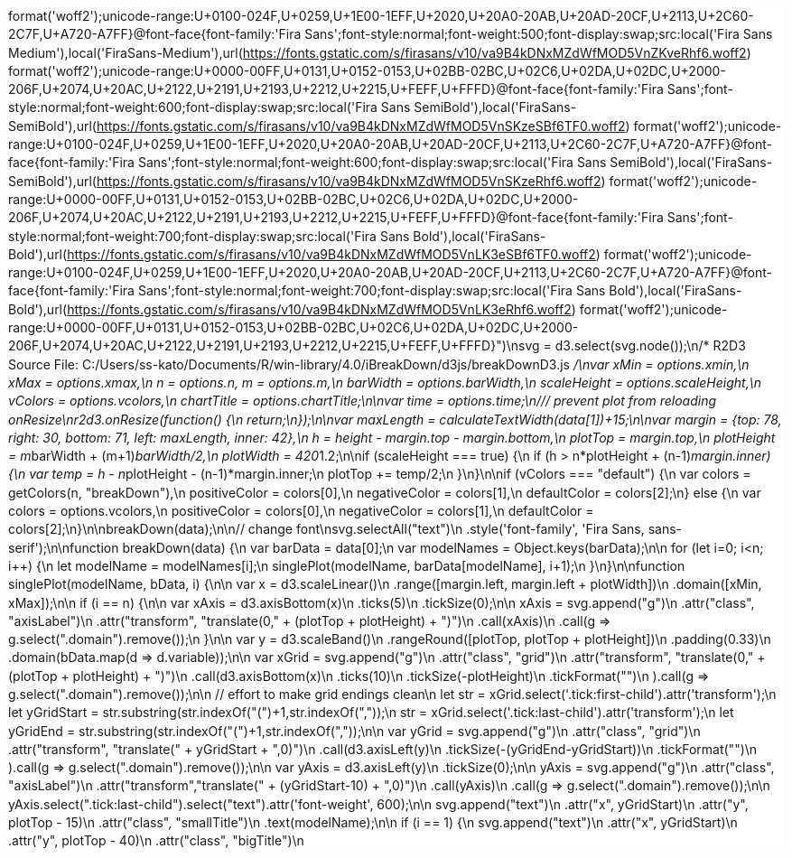 format('woff2');unicode-range:U+0100-024F,U+0259,U+1E00-1EFF,U+2020,U+20A0-20AB,U+20AD-20CF,U+2113,U+2C60-2C7F,U+A720-A7FF}@font-face{font-family:'Fira Sans';font-style:normal;font-weight:500;font-display:swap;src:local('Fira Sans Medium'),local('FiraSans-Medium'),url(https://fonts.gstatic.com/s/firasans/v10/va9B4kDNxMZdWfMOD5VnZKveRhf6.woff2) format('woff2');unicode-range:U+0000-00FF,U+0131,U+0152-0153,U+02BB-02BC,U+02C6,U+02DA,U+02DC,U+2000-206F,U+2074,U+20AC,U+2122,U+2191,U+2193,U+2212,U+2215,U+FEFF,U+FFFD}@font-face{font-family:'Fira Sans';font-style:normal;font-weight:600;font-display:swap;src:local('Fira Sans SemiBold'),local('FiraSans-SemiBold'),url(https://fonts.gstatic.com/s/firasans/v10/va9B4kDNxMZdWfMOD5VnSKzeSBf6TF0.woff2) format('woff2');unicode-range:U+0100-024F,U+0259,U+1E00-1EFF,U+2020,U+20A0-20AB,U+20AD-20CF,U+2113,U+2C60-2C7F,U+A720-A7FF}@font-face{font-family:'Fira Sans';font-style:normal;font-weight:600;font-display:swap;src:local('Fira Sans SemiBold'),local('FiraSans-SemiBold'),url(https://fonts.gstatic.com/s/firasans/v10/va9B4kDNxMZdWfMOD5VnSKzeRhf6.woff2) format('woff2');unicode-range:U+0000-00FF,U+0131,U+0152-0153,U+02BB-02BC,U+02C6,U+02DA,U+02DC,U+2000-206F,U+2074,U+20AC,U+2122,U+2191,U+2193,U+2212,U+2215,U+FEFF,U+FFFD}@font-face{font-family:'Fira Sans';font-style:normal;font-weight:700;font-display:swap;src:local('Fira Sans Bold'),local('FiraSans-Bold'),url(https://fonts.gstatic.com/s/firasans/v10/va9B4kDNxMZdWfMOD5VnLK3eSBf6TF0.woff2) format('woff2');unicode-range:U+0100-024F,U+0259,U+1E00-1EFF,U+2020,U+20A0-20AB,U+20AD-20CF,U+2113,U+2C60-2C7F,U+A720-A7FF}@font-face{font-family:'Fira Sans';font-style:normal;font-weight:700;font-display:swap;src:local('Fira Sans Bold'),local('FiraSans-Bold'),url(https://fonts.gstatic.com/s/firasans/v10/va9B4kDNxMZdWfMOD5VnLK3eRhf6.woff2) format('woff2');unicode-range:U+0000-00FF,U+0131,U+0152-0153,U+02BB-02BC,U+02C6,U+02DA,U+02DC,U+2000-206F,U+2074,U+20AC,U+2122,U+2191,U+2193,U+2212,U+2215,U+FEFF,U+FFFD}\")\nsvg = d3.select(svg.node());\n/* R2D3 Source File:  C:/Users/ss-kato/Documents/R/win-library/4.0/iBreakDown/d3js/breakDownD3.js */\nvar xMin = options.xmin,\n    xMax = options.xmax,\n    n = options.n, m = options.m,\n    barWidth = options.barWidth,\n    scaleHeight = options.scaleHeight,\n    vColors = options.vcolors,\n    chartTitle = options.chartTitle;\n\nvar time = options.time;\n/// prevent plot from reloading onResize\nr2d3.onResize(function() {\n  return;\n});\n\nvar maxLength = calculateTextWidth(data[1])+15;\n\nvar margin = {top: 78, right: 30, bottom: 71, left: maxLength, inner: 42},\n    h = height - margin.top - margin.bottom,\n    plotTop = margin.top,\n    plotHeight = m*barWidth + (m+1)*barWidth/2,\n    plotWidth = 420*1.2;\n\nif (scaleHeight === true) {\n  if (h > n*plotHeight + (n-1)*margin.inner) {\n    var temp = h - n*plotHeight - (n-1)*margin.inner;\n    plotTop += temp/2;\n  }\n}\n\nif (vColors === \"default\") {\n  var colors = getColors(n, \"breakDown\"),\n    positiveColor = colors[0],\n    negativeColor = colors[1],\n    defaultColor = colors[2];\n} else {\n  var colors = options.vcolors,\n    positiveColor = colors[0],\n    negativeColor = colors[1],\n    defaultColor = colors[2];\n}\n\nbreakDown(data);\n\n// change font\nsvg.selectAll(\"text\")\n  .style('font-family', 'Fira Sans, sans-serif');\n\nfunction breakDown(data) {\n  var barData = data[0];\n  var modelNames = Object.keys(barData);\n\n  for (let i=0; i<n; i++) {\n      let modelName = modelNames[i];\n      singlePlot(modelName, barData[modelName], i+1);\n  }\n}\n\nfunction singlePlot(modelName, bData, i) {\n\n  var x = d3.scaleLinear()\n        .range([margin.left,  margin.left + plotWidth])\n        .domain([xMin, xMax]);\n\n  if (i == n) {\n\n    var xAxis = d3.axisBottom(x)\n                .ticks(5)\n                .tickSize(0);\n\n    xAxis = svg.append(\"g\")\n            .attr(\"class\", \"axisLabel\")\n            .attr(\"transform\", \"translate(0,\" + (plotTop + plotHeight) + \")\")\n            .call(xAxis)\n            .call(g => g.select(\".domain\").remove());\n  }\n\n  var y = d3.scaleBand()\n        .rangeRound([plotTop, plotTop + plotHeight])\n        .padding(0.33)\n        .domain(bData.map(d => d.variable));\n\n  var xGrid = svg.append(\"g\")\n         .attr(\"class\", \"grid\")\n         .attr(\"transform\", \"translate(0,\" + (plotTop + plotHeight) + \")\")\n         .call(d3.axisBottom(x)\n                .ticks(10)\n                .tickSize(-plotHeight)\n                .tickFormat(\"\")\n        ).call(g => g.select(\".domain\").remove());\n\n  // effort to make grid endings clean\n  let str = xGrid.select('.tick:first-child').attr('transform');\n  let yGridStart = str.substring(str.indexOf(\"(\")+1,str.indexOf(\",\"));\n  str = xGrid.select('.tick:last-child').attr('transform');\n  let yGridEnd = str.substring(str.indexOf(\"(\")+1,str.indexOf(\",\"));\n\n  var yGrid = svg.append(\"g\")\n         .attr(\"class\", \"grid\")\n         .attr(\"transform\", \"translate(\" + yGridStart + \",0)\")\n         .call(d3.axisLeft(y)\n                .tickSize(-(yGridEnd-yGridStart))\n                .tickFormat(\"\")\n        ).call(g => g.select(\".domain\").remove());\n\n  var yAxis = d3.axisLeft(y)\n        .tickSize(0);\n\n  yAxis = svg.append(\"g\")\n        .attr(\"class\", \"axisLabel\")\n        .attr(\"transform\",\"translate(\" + (yGridStart-10) + \",0)\")\n        .call(yAxis)\n        .call(g => g.select(\".domain\").remove());\n\n  yAxis.select(\".tick:last-child\").select(\"text\").attr('font-weight', 600);\n\n  svg.append(\"text\")\n        .attr(\"x\", yGridStart)\n        .attr(\"y\", plotTop - 15)\n        .attr(\"class\", \"smallTitle\")\n        .text(modelName);\n\n  if (i == 1) {\n    svg.append(\"text\")\n          .attr(\"x\", yGridStart)\n          .attr(\"y\", plotTop - 40)\n          .attr(\"class\", \"bigTitle\")\n